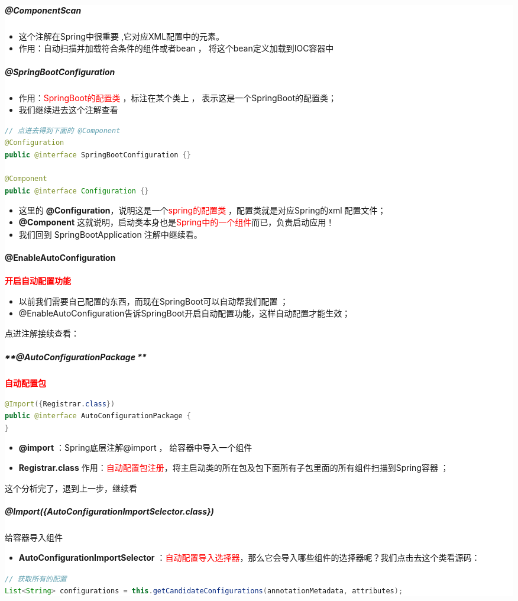 ##### @ComponentScan

- 这个注解在Spring中很重要 ,它对应XML配置中的元素。
- 作用：自动扫描并加载符合条件的组件或者bean ， 将这个bean定义加载到IOC容器中

##### @SpringBootConfiguration

- 作用：<font color=red>SpringBoot的配置类 </font>，标注在某个类上 ， 表示这是一个SpringBoot的配置类；
- 我们继续进去这个注解查看

```java
// 点进去得到下面的 @Component
@Configuration
public @interface SpringBootConfiguration {}

@Component
public @interface Configuration {}
```

- 这里的 **@Configuration**，说明这是一个<font color=red>spring的配置类</font> ，配置类就是对应Spring的xml 配置文件；
- **@Component** 这就说明，启动类本身也是<font color=red>Spring中的一个组件</font>而已，负责启动应用！
- 我们回到 SpringBootApplication 注解中继续看。



#### @EnableAutoConfiguration

**<font color=red>开启自动配置功能</font>**

- 以前我们需要自己配置的东西，而现在SpringBoot可以自动帮我们配置 ；
- @EnableAutoConfiguration告诉SpringBoot开启自动配置功能，这样自动配置才能生效；

点进注解接续查看：

##### **@AutoConfigurationPackage **

**<font color=red>自动配置包</font>**

```java
@Import({Registrar.class})
public @interface AutoConfigurationPackage {
}
```

- **@import** ：Spring底层注解@import ， 给容器中导入一个组件

- **Registrar.class** 作用：<font color=red>自动配置包注册</font>，将主启动类的所在包及包下面所有子包里面的所有组件扫描到Spring容器 ；

  

这个分析完了，退到上一步，继续看

##### @Import({AutoConfigurationImportSelector.class})

给容器导入组件

- **AutoConfigurationImportSelector** ：<font color=red>自动配置导入选择器</font>，那么它会导入哪些组件的选择器呢？我们点击去这个类看源码：

```java
// 获取所有的配置
List<String> configurations = this.getCandidateConfigurations(annotationMetadata, attributes);
```
